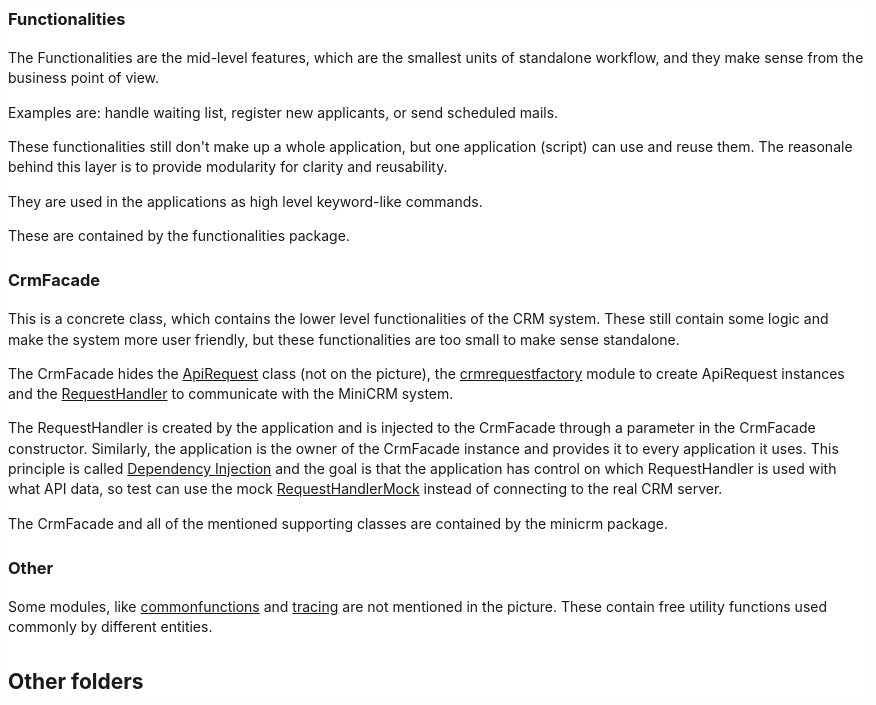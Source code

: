 ### Functionalities

The Functionalities are the mid-level features, which are the smallest
units of standalone workflow, and they make sense from the business
point of view.

Examples are: handle waiting list, register new applicants, or send
scheduled mails.

These functionalities still don't make up a whole application, but one
application (script) can use and reuse them. The
reasonale behind this layer is to provide modularity for clarity and
reusability.

They are used in the applications as high level keyword-like commands.

These are contained by the functionalities package.

### CrmFacade

This is a concrete class, which contains the lower level functionalities
of the CRM system. These still contain some logic and make the system
more user friendly, but these functionalities are too small to make
sense standalone.

The CrmFacade hides the [ApiRequest](http://becube.hu/minicrm-documentation/minicrm.html#module-minicrm.apirequest) class (not on the picture), the 
[crmrequestfactory](http://becube.hu/minicrm-documentation/minicrm.html#module-minicrm.crmrequestfactory) module to create ApiRequest instances and the
[RequestHandler](http://becube.hu/minicrm-documentation/minicrm.html#module-minicrm.requesthandler) to communicate with the MiniCRM system.

The RequestHandler is created by the application and is injected to the
CrmFacade through a parameter in the CrmFacade constructor. Similarly,
the application is the owner of the CrmFacade instance and provides it
to every application it uses. This principle is called [Dependency
Injection](https://en.wikipedia.org/wiki/Dependency_injection) and the goal is that the application has control on which
RequestHandler is used with what API data, so test can use the mock
[RequestHandlerMock](http://becube.hu/minicrm-documentation/requesthandlermock.html) instead of connecting to the real CRM server. 

The CrmFacade and all of the mentioned supporting classes are contained 
by the minicrm package.

### Other

Some modules, like [commonfunctions](http://becube.hu/minicrm-documentation/minicrm.html#module-minicrm.commonfunctions) and [tracing](http://becube.hu/minicrm-documentation/minicrm.html#module-minicrm.tracing) are not mentioned in the
picture. These contain free utility functions used commonly by different
entities.

## Other folders
